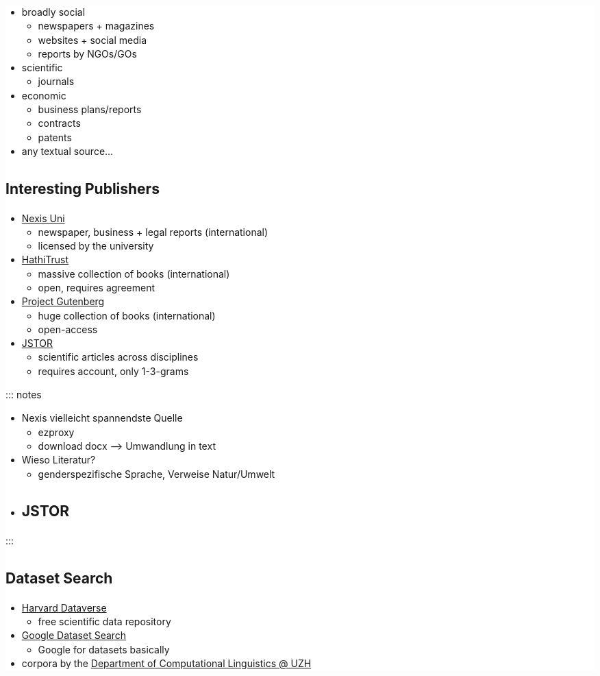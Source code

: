 - broadly social
  - newspapers + magazines
  - websites + social media
  - reports by NGOs/GOs
- scientific
  - journals
- economic
  - business plans/reports
  - contracts 
  - patents
- any textual source...



## Interesting Publishers

* [Nexis Uni](http://www.nexisuni.com/)
  * newspaper, business + legal reports (international)
  * licensed by the university
* [HathiTrust](https://www.hathitrust.org/datasets)
  * massive collection of books (international)
  * open, requires agreement
* [Project Gutenberg](https://www.gutenberg.org/)
  * huge collection of books (international)
  * open-access
* [JSTOR](https://www.jstor.org/dfr/)
  * scientific articles across disciplines
  * requires account, only 1-3-grams



::: notes

- Nexis vielleicht spannendste Quelle
  - ezproxy
  - download docx --> Umwandlung in text
- Wieso Literatur?
  - genderspezifische Sprache, Verweise Natur/Umwelt
- JSTOR
  - 

:::



## Dataset Search

* [Harvard Dataverse](https://dataverse.harvard.edu/)
  * free scientific data repository
* [Google Dataset Search](https://datasetsearch.research.google.com)
  * Google for datasets basically
* corpora by the [Department of Computational Linguistics @ UZH](https://www.cl.uzh.ch/en/texttechnologies/research/others.html)



